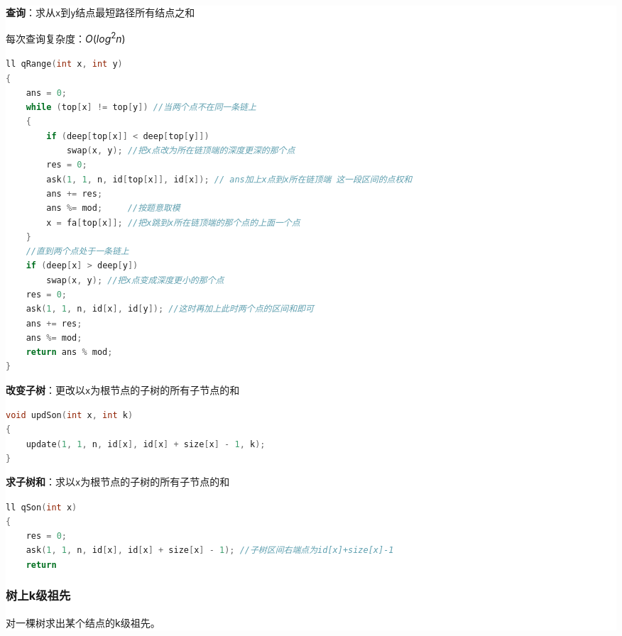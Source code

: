 

**查询**：求从`x`到`y`结点最短路径所有结点之和

每次查询复杂度：$O(log^2n)$

```cpp
ll qRange(int x, int y)
{
    ans = 0;
    while (top[x] != top[y]) //当两个点不在同一条链上
    {
        if (deep[top[x]] < deep[top[y]])
            swap(x, y); //把x点改为所在链顶端的深度更深的那个点
        res = 0;
        ask(1, 1, n, id[top[x]], id[x]); // ans加上x点到x所在链顶端 这一段区间的点权和
        ans += res;
        ans %= mod;     //按题意取模
        x = fa[top[x]]; //把x跳到x所在链顶端的那个点的上面一个点
    }
    //直到两个点处于一条链上
    if (deep[x] > deep[y])
        swap(x, y); //把x点变成深度更小的那个点
    res = 0;
    ask(1, 1, n, id[x], id[y]); //这时再加上此时两个点的区间和即可
    ans += res;
    ans %= mod;
    return ans % mod;
}
```



**改变子树**：更改以`x`为根节点的子树的所有子节点的和

```cpp
void updSon(int x, int k)
{
    update(1, 1, n, id[x], id[x] + size[x] - 1, k);
}
```



**求子树和**：求以`x`为根节点的子树的所有子节点的和

```cpp
ll qSon(int x)
{
    res = 0;
    ask(1, 1, n, id[x], id[x] + size[x] - 1); //子树区间右端点为id[x]+size[x]-1
    return
```



### 树上k级祖先

对一棵树求出某个结点的k级祖先。

